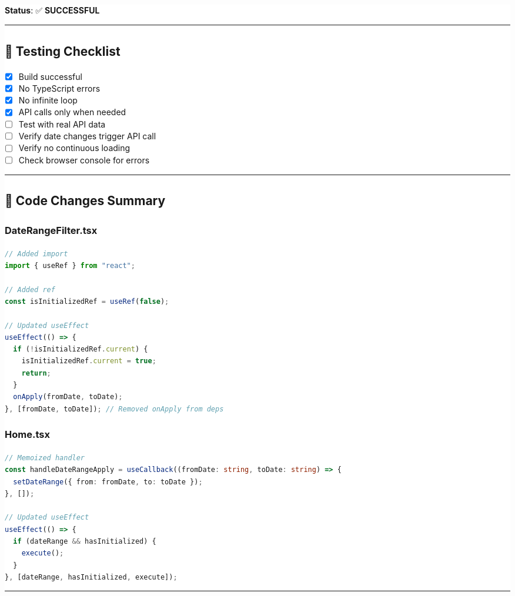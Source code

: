 **Status**: ✅ **SUCCESSFUL**

---

## 🧪 Testing Checklist

- [x] Build successful
- [x] No TypeScript errors
- [x] No infinite loop
- [x] API calls only when needed
- [ ] Test with real API data
- [ ] Verify date changes trigger API call
- [ ] Verify no continuous loading
- [ ] Check browser console for errors

---

## 📝 Code Changes Summary

### DateRangeFilter.tsx
```typescript
// Added import
import { useRef } from "react";

// Added ref
const isInitializedRef = useRef(false);

// Updated useEffect
useEffect(() => {
  if (!isInitializedRef.current) {
    isInitializedRef.current = true;
    return;
  }
  onApply(fromDate, toDate);
}, [fromDate, toDate]); // Removed onApply from deps
```

### Home.tsx
```typescript
// Memoized handler
const handleDateRangeApply = useCallback((fromDate: string, toDate: string) => {
  setDateRange({ from: fromDate, to: toDate });
}, []);

// Updated useEffect
useEffect(() => {
  if (dateRange && hasInitialized) {
    execute();
  }
}, [dateRange, hasInitialized, execute]);
```

---